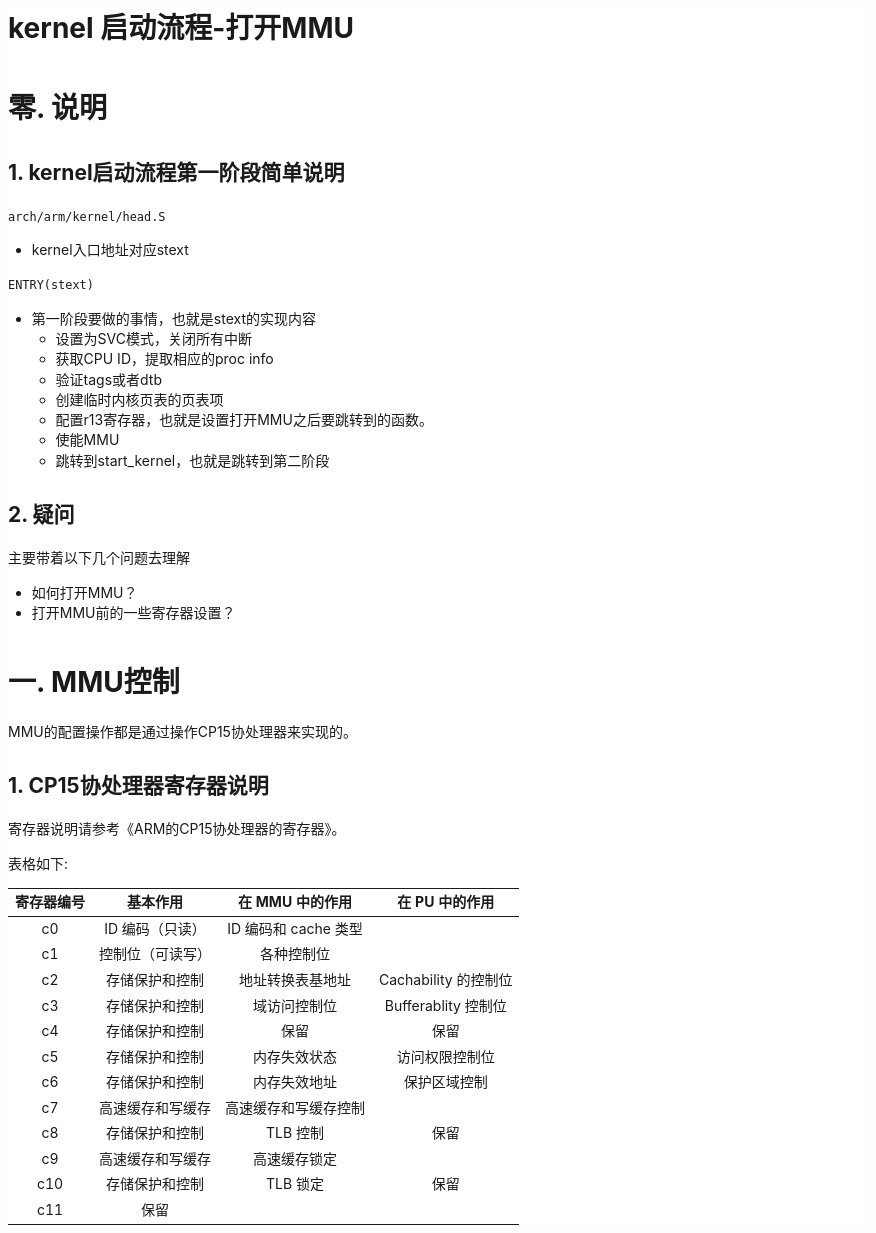 # kernel 启动流程-打开MMU

# 零. 说明

## 1. kernel启动流程第一阶段简单说明

`arch/arm/kernel/head.S`

- kernel入口地址对应stext

```
ENTRY(stext)
```

- 第一阶段要做的事情，也就是stext的实现内容
  - 设置为SVC模式，关闭所有中断
  - 获取CPU ID，提取相应的proc info
  - 验证tags或者dtb
  - 创建临时内核页表的页表项
  - 配置r13寄存器，也就是设置打开MMU之后要跳转到的函数。
  - 使能MMU
  - 跳转到start_kernel，也就是跳转到第二阶段

## 2. 疑问

主要带着以下几个问题去理解

- 如何打开MMU？
- 打开MMU前的一些寄存器设置？

# 一. MMU控制

MMU的配置操作都是通过操作CP15协处理器来实现的。

## 1. CP15协处理器寄存器说明

寄存器说明请参考《ARM的CP15协处理器的寄存器》。 

表格如下:

| 寄存器编号 |   基本作用    |   在 MMU 中的作用    |    在 PU 中的作用     |
| :---: | :-------: | :-------------: | :--------------: |
|  c0   | ID 编码（只读） | ID 编码和 cache 类型 |                  |
|  c1   | 控制位（可读写）  |      各种控制位      |                  |
|  c2   |  存储保护和控制  |    地址转换表基地址     | Cachability 的控制位 |
|  c3   |  存储保护和控制  |     域访问控制位      | Bufferablity 控制位 |
|  c4   |  存储保护和控制  |       保留        |        保留        |
|  c5   |  存储保护和控制  |     内存失效状态      |     访问权限控制位      |
|  c6   |  存储保护和控制  |     内存失效地址      |      保护区域控制      |
|  c7   | 高速缓存和写缓存  |   高速缓存和写缓存控制    |                  |
|  c8   |  存储保护和控制  |     TLB 控制      |        保留        |
|  c9   | 高速缓存和写缓存  |     高速缓存锁定      |                  |
|  c10  |  存储保护和控制  |     TLB 锁定      |        保留        |
|  c11  |    保留     |                 |                  |